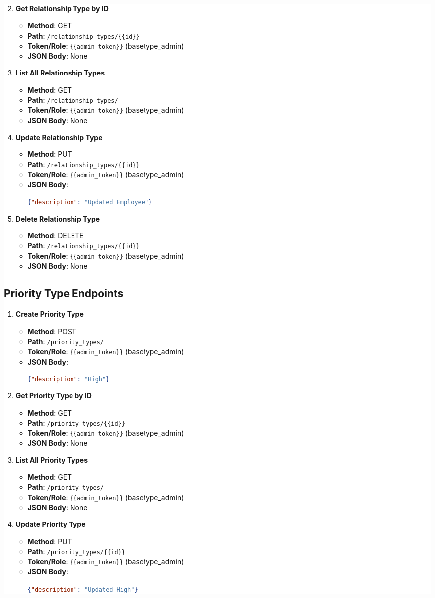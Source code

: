 2. **Get Relationship Type by ID**
   - **Method**: GET
   - **Path**: `/relationship_types/{{id}}`
   - **Token/Role**: `{{admin_token}}` (basetype_admin)
   - **JSON Body**: None

3. **List All Relationship Types**
   - **Method**: GET
   - **Path**: `/relationship_types/`
   - **Token/Role**: `{{admin_token}}` (basetype_admin)
   - **JSON Body**: None

4. **Update Relationship Type**
   - **Method**: PUT
   - **Path**: `/relationship_types/{{id}}`
   - **Token/Role**: `{{admin_token}}` (basetype_admin)
   - **JSON Body**:
     ```json
     {"description": "Updated Employee"}
     ```

5. **Delete Relationship Type**
   - **Method**: DELETE
   - **Path**: `/relationship_types/{{id}}`
   - **Token/Role**: `{{admin_token}}` (basetype_admin)
   - **JSON Body**: None

## Priority Type Endpoints
1. **Create Priority Type**
   - **Method**: POST
   - **Path**: `/priority_types/`
   - **Token/Role**: `{{admin_token}}` (basetype_admin)
   - **JSON Body**:
     ```json
     {"description": "High"}
     ```

2. **Get Priority Type by ID**
   - **Method**: GET
   - **Path**: `/priority_types/{{id}}`
   - **Token/Role**: `{{admin_token}}` (basetype_admin)
   - **JSON Body**: None

3. **List All Priority Types**
   - **Method**: GET
   - **Path**: `/priority_types/`
   - **Token/Role**: `{{admin_token}}` (basetype_admin)
   - **JSON Body**: None

4. **Update Priority Type**
   - **Method**: PUT
   - **Path**: `/priority_types/{{id}}`
   - **Token/Role**: `{{admin_token}}` (basetype_admin)
   - **JSON Body**:
     ```json
     {"description": "Updated High"}
     ```
